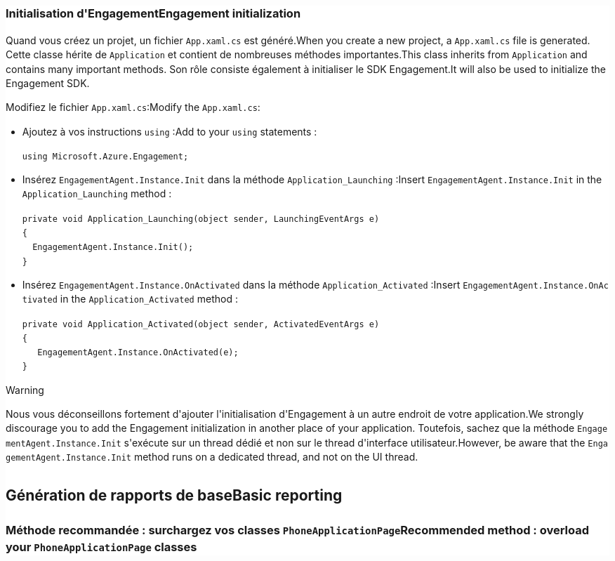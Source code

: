 ### <a name="engagement-initialization"></a><span data-ttu-id="15124-129">Initialisation d'Engagement</span><span class="sxs-lookup"><span data-stu-id="15124-129">Engagement initialization</span></span>
<span data-ttu-id="15124-130">Quand vous créez un projet, un fichier `App.xaml.cs` est généré.</span><span class="sxs-lookup"><span data-stu-id="15124-130">When you create a new project, a `App.xaml.cs` file is generated.</span></span> <span data-ttu-id="15124-131">Cette classe hérite de `Application` et contient de nombreuses méthodes importantes.</span><span class="sxs-lookup"><span data-stu-id="15124-131">This class inherits from `Application` and contains many important methods.</span></span> <span data-ttu-id="15124-132">Son rôle consiste également à initialiser le SDK Engagement.</span><span class="sxs-lookup"><span data-stu-id="15124-132">It will also be used to initialize the Engagement SDK.</span></span>

<span data-ttu-id="15124-133">Modifiez le fichier `App.xaml.cs`:</span><span class="sxs-lookup"><span data-stu-id="15124-133">Modify the `App.xaml.cs`:</span></span>

* <span data-ttu-id="15124-134">Ajoutez à vos instructions `using` :</span><span class="sxs-lookup"><span data-stu-id="15124-134">Add to your `using` statements :</span></span>
  
      using Microsoft.Azure.Engagement;
* <span data-ttu-id="15124-135">Insérez `EngagementAgent.Instance.Init` dans la méthode `Application_Launching` :</span><span class="sxs-lookup"><span data-stu-id="15124-135">Insert `EngagementAgent.Instance.Init` in the `Application_Launching` method :</span></span>
  
      private void Application_Launching(object sender, LaunchingEventArgs e)
      {
        EngagementAgent.Instance.Init();
      }
* <span data-ttu-id="15124-136">Insérez `EngagementAgent.Instance.OnActivated` dans la méthode `Application_Activated` :</span><span class="sxs-lookup"><span data-stu-id="15124-136">Insert `EngagementAgent.Instance.OnActivated` in the `Application_Activated` method :</span></span>
  
      private void Application_Activated(object sender, ActivatedEventArgs e)
      {
         EngagementAgent.Instance.OnActivated(e);
      }

> [!WARNING]
> <span data-ttu-id="15124-137">Nous vous déconseillons fortement d'ajouter l'initialisation d'Engagement à un autre endroit de votre application.</span><span class="sxs-lookup"><span data-stu-id="15124-137">We strongly discourage you to add the Engagement initialization in another place of your application.</span></span> <span data-ttu-id="15124-138">Toutefois, sachez que la méthode `EngagementAgent.Instance.Init` s'exécute sur un thread dédié et non sur le thread d'interface utilisateur.</span><span class="sxs-lookup"><span data-stu-id="15124-138">However, be aware that the `EngagementAgent.Instance.Init` method runs on a dedicated thread, and not on the UI thread.</span></span>
> 
> 

## <a name="basic-reporting"></a><span data-ttu-id="15124-139">Génération de rapports de base</span><span class="sxs-lookup"><span data-stu-id="15124-139">Basic reporting</span></span>
### <a name="recommended-method--overload-your-phoneapplicationpage-classes"></a><span data-ttu-id="15124-140">Méthode recommandée : surchargez vos classes `PhoneApplicationPage`</span><span class="sxs-lookup"><span data-stu-id="15124-140">Recommended method : overload your `PhoneApplicationPage` classes</span></span>